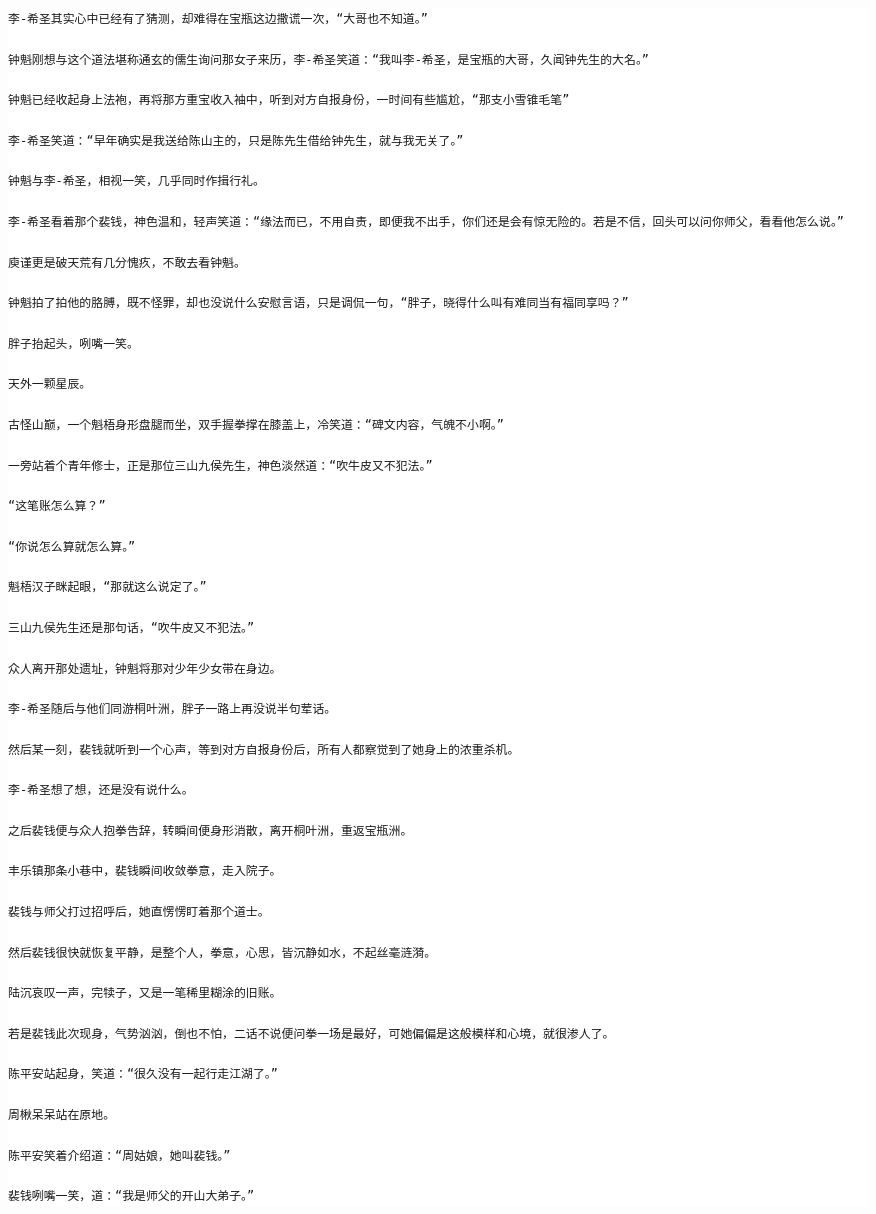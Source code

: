     李-希圣其实心中已经有了猜测，却难得在宝瓶这边撒谎一次，“大哥也不知道。”

    钟魁刚想与这个道法堪称通玄的儒生询问那女子来历，李-希圣笑道：“我叫李-希圣，是宝瓶的大哥，久闻钟先生的大名。”

    钟魁已经收起身上法袍，再将那方重宝收入袖中，听到对方自报身份，一时间有些尴尬，“那支小雪锥毛笔”

    李-希圣笑道：“早年确实是我送给陈山主的，只是陈先生借给钟先生，就与我无关了。”

    钟魁与李-希圣，相视一笑，几乎同时作揖行礼。

    李-希圣看着那个裴钱，神色温和，轻声笑道：“缘法而已，不用自责，即便我不出手，你们还是会有惊无险的。若是不信，回头可以问你师父，看看他怎么说。”

    庾谨更是破天荒有几分愧疚，不敢去看钟魁。

    钟魁拍了拍他的胳膊，既不怪罪，却也没说什么安慰言语，只是调侃一句，“胖子，晓得什么叫有难同当有福同享吗？”

    胖子抬起头，咧嘴一笑。

    天外一颗星辰。

    古怪山巅，一个魁梧身形盘腿而坐，双手握拳撑在膝盖上，冷笑道：“碑文内容，气魄不小啊。”

    一旁站着个青年修士，正是那位三山九侯先生，神色淡然道：“吹牛皮又不犯法。”

    “这笔账怎么算？”

    “你说怎么算就怎么算。”

    魁梧汉子眯起眼，“那就这么说定了。”

    三山九侯先生还是那句话，“吹牛皮又不犯法。”

    众人离开那处遗址，钟魁将那对少年少女带在身边。

    李-希圣随后与他们同游桐叶洲，胖子一路上再没说半句荤话。

    然后某一刻，裴钱就听到一个心声，等到对方自报身份后，所有人都察觉到了她身上的浓重杀机。

    李-希圣想了想，还是没有说什么。

    之后裴钱便与众人抱拳告辞，转瞬间便身形消散，离开桐叶洲，重返宝瓶洲。

    丰乐镇那条小巷中，裴钱瞬间收敛拳意，走入院子。

    裴钱与师父打过招呼后，她直愣愣盯着那个道士。

    然后裴钱很快就恢复平静，是整个人，拳意，心思，皆沉静如水，不起丝毫涟漪。

    陆沉哀叹一声，完犊子，又是一笔稀里糊涂的旧账。

    若是裴钱此次现身，气势汹汹，倒也不怕，二话不说便问拳一场是最好，可她偏偏是这般模样和心境，就很渗人了。

    陈平安站起身，笑道：“很久没有一起行走江湖了。”

    周楸呆呆站在原地。

    陈平安笑着介绍道：“周姑娘，她叫裴钱。”

    裴钱咧嘴一笑，道：“我是师父的开山大弟子。”